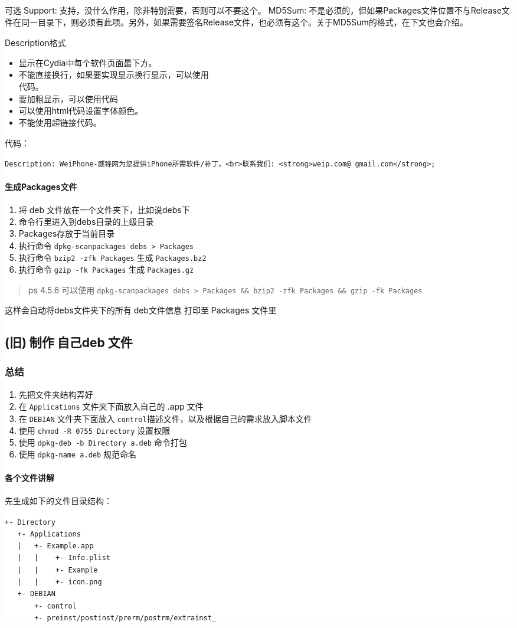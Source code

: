 可选
Support: 支持，没什么作用，除非特别需要，否则可以不要这个。
MD5Sum: 不是必须的，但如果Packages文件位置不与Release文件在同一目录下，则必须有此项。另外，如果需要签名Release文件，也必须有这个。关于MD5Sum的格式，在下文也会介绍。

Description格式

* 显示在Cydia中每个软件页面最下方。
* 不能直接换行，如果要实现显示换行显示，可以使用<br>代码。
* 要加粗显示，可以使用<strong></strong>代码
* 可以使用html代码设置字体颜色。
* 不能使用超链接代码。

代码：
````
Description: WeiPhone-威锋网为您提供iPhone所需软件/补丁。<br>联系我们: <strong>weip.com@ gmail.com</strong>;
````

#### 生成Packages文件
1. 将 deb 文件放在一个文件夹下，比如说debs下
2. 命令行里进入到debs目录的上级目录
3. Packages存放于当前目录
4. 执行命令 `dpkg-scanpackages debs > Packages`
5. 执行命令 `bzip2 -zfk Packages` 生成 `Packages.bz2`
6. 执行命令 `gzip -fk Packages` 生成 `Packages.gz`

> ps 4.5.6 可以使用 `dpkg-scanpackages debs > Packages && bzip2 -zfk Packages && gzip -fk Packages`

这样会自动将debs文件夹下的所有 deb文件信息 打印至 Packages 文件里


## (旧) 制作 自己deb 文件

### 总结
1. 先把文件夹结构弄好
2. 在 `Applications` 文件夹下面放入自己的 .app 文件
3. 在 `DEBIAN` 文件夹下面放入 `control`描述文件，以及根据自己的需求放入脚本文件
4. 使用 `chmod -R 0755 Directory` 设置权限
5. 使用 `dpkg-deb -b Directory a.deb` 命令打包
6. 使用 `dpkg-name a.deb` 规范命名


#### 各个文件讲解
先生成如下的文件目录结构：

```
+- Directory
   +- Applications
   |   +- Example.app
   |   |    +- Info.plist
   |   |    +- Example
   |   |    +- icon.png
   +- DEBIAN
       +- control
       +- preinst/postinst/prerm/postrm/extrainst_
```
